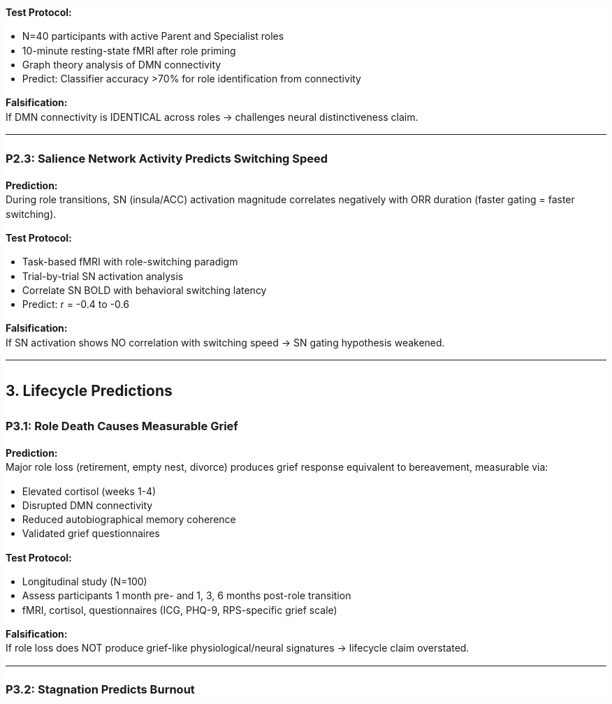 **Test Protocol:**
- N=40 participants with active Parent and Specialist roles
- 10-minute resting-state fMRI after role priming
- Graph theory analysis of DMN connectivity
- Predict: Classifier accuracy >70% for role identification from connectivity

**Falsification:**  
If DMN connectivity is IDENTICAL across roles → challenges neural distinctiveness claim.

---

### **P2.3: Salience Network Activity Predicts Switching Speed**

**Prediction:**  
During role transitions, SN (insula/ACC) activation magnitude correlates negatively with ORR duration (faster gating = faster switching).

**Test Protocol:**
- Task-based fMRI with role-switching paradigm
- Trial-by-trial SN activation analysis
- Correlate SN BOLD with behavioral switching latency
- Predict: r = -0.4 to -0.6

**Falsification:**  
If SN activation shows NO correlation with switching speed → SN gating hypothesis weakened.

---

## 3. Lifecycle Predictions

### **P3.1: Role Death Causes Measurable Grief**

**Prediction:**  
Major role loss (retirement, empty nest, divorce) produces grief response equivalent to bereavement, measurable via:
- Elevated cortisol (weeks 1-4)
- Disrupted DMN connectivity
- Reduced autobiographical memory coherence
- Validated grief questionnaires

**Test Protocol:**
- Longitudinal study (N=100)
- Assess participants 1 month pre- and 1, 3, 6 months post-role transition
- fMRI, cortisol, questionnaires (ICG, PHQ-9, RPS-specific grief scale)

**Falsification:**  
If role loss does NOT produce grief-like physiological/neural signatures → lifecycle claim overstated.

---

### **P3.2: Stagnation Predicts Burnout**
